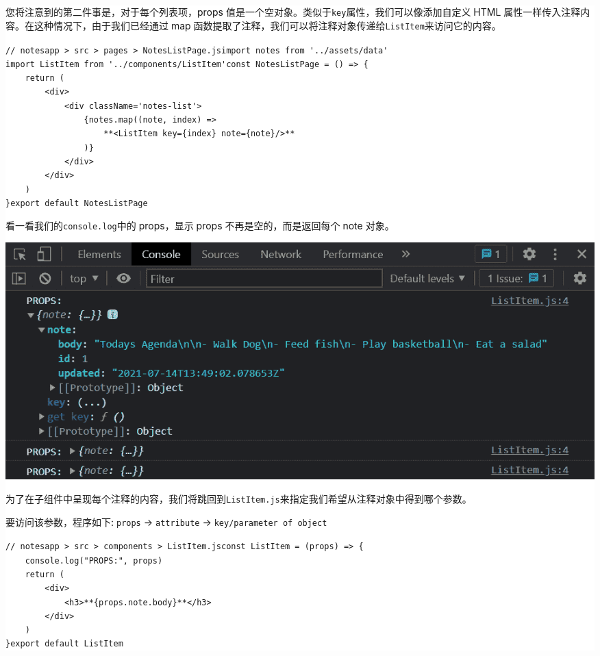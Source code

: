 您将注意到的第二件事是，对于每个列表项，props 值是一个空对象。类似于`key`属性，我们可以像添加自定义 HTML 属性一样传入注释内容。在这种情况下，由于我们已经通过 map 函数提取了注释，我们可以将注释对象传递给`ListItem`来访问它的内容。

```
// notesapp > src > pages > NotesListPage.jsimport notes from '../assets/data'
import ListItem from '../components/ListItem'const NotesListPage = () => {
    return (
        <div>
            <div className='notes-list'>
                {notes.map((note, index) => 
                    **<ListItem key={index} note={note}/>**
                )}
            </div>
        </div>
    )
}export default NotesListPage
```

看一看我们的`console.log`中的 props，显示 props 不再是空的，而是返回每个 note 对象。

![](img/88dae172c065ee71a332a7a421441428.png)

为了在子组件中呈现每个注释的内容，我们将跳回到`ListItem.js`来指定我们希望从注释对象中得到哪个参数。

要访问该参数，程序如下:
`props` → `attribute` → `key/parameter of object`

```
// notesapp > src > components > ListItem.jsconst ListItem = (props) => {
    console.log("PROPS:", props)
    return (
        <div>
            <h3>**{props.note.body}**</h3>
        </div>
    )
}export default ListItem
```
